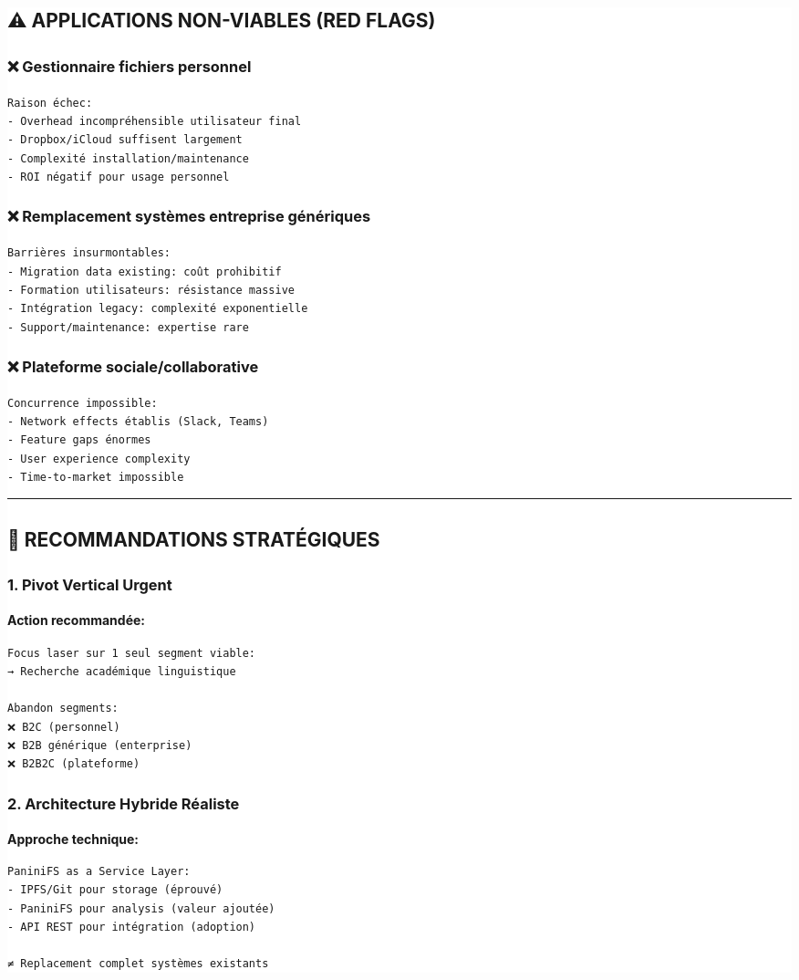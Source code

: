 ## ⚠️ APPLICATIONS NON-VIABLES (RED FLAGS)

### **❌ Gestionnaire fichiers personnel**
```
Raison échec:
- Overhead incompréhensible utilisateur final
- Dropbox/iCloud suffisent largement
- Complexité installation/maintenance
- ROI négatif pour usage personnel
```

### **❌ Remplacement systèmes entreprise génériques**
```
Barrières insurmontables:
- Migration data existing: coût prohibitif
- Formation utilisateurs: résistance massive
- Intégration legacy: complexité exponentielle
- Support/maintenance: expertise rare
```

### **❌ Plateforme sociale/collaborative**
```
Concurrence impossible:
- Network effects établis (Slack, Teams)
- Feature gaps énormes
- User experience complexity
- Time-to-market impossible
```

---

## 🧭 RECOMMANDATIONS STRATÉGIQUES

### **1. Pivot Vertical Urgent**

**Action recommandée:**
```
Focus laser sur 1 seul segment viable:
→ Recherche académique linguistique

Abandon segments:
❌ B2C (personnel)
❌ B2B générique (enterprise)
❌ B2B2C (plateforme)
```

### **2. Architecture Hybride Réaliste**

**Approche technique:**
```
PaniniFS as a Service Layer:
- IPFS/Git pour storage (éprouvé)
- PaniniFS pour analysis (valeur ajoutée)
- API REST pour intégration (adoption)

≠ Replacement complet systèmes existants
```
